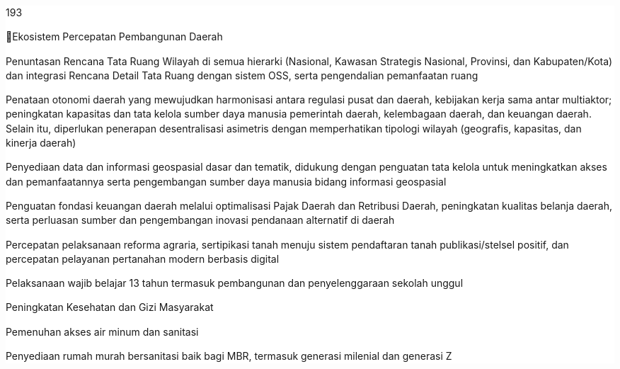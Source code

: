 193

Ekosistem Percepatan Pembangunan Daerah

Penuntasan Rencana Tata Ruang
Wilayah di semua hierarki (Nasional,
Kawasan Strategis Nasional, Provinsi,
dan Kabupaten/Kota) dan integrasi
Rencana Detail Tata Ruang dengan
sistem OSS, serta pengendalian
pemanfaatan ruang

Penataan otonomi daerah yang mewujudkan harmonisasi antara regulasi
pusat dan daerah, kebijakan kerja sama antar multiaktor; peningkatan
kapasitas dan tata kelola sumber daya manusia pemerintah daerah,
kelembagaan daerah, dan keuangan daerah. Selain itu, diperlukan
penerapan desentralisasi asimetris dengan memperhatikan tipologi
wilayah (geografis, kapasitas, dan kinerja daerah)

Penyediaan data dan informasi
geospasial dasar dan tematik, didukung
dengan penguatan tata kelola untuk
meningkatkan akses dan
pemanfaatannya serta pengembangan
sumber daya manusia bidang informasi
geospasial

Penguatan fondasi keuangan
daerah melalui optimalisasi Pajak
Daerah dan Retribusi Daerah,
peningkatan kualitas belanja
daerah, serta perluasan sumber dan
pengembangan inovasi pendanaan
alternatif di daerah

Percepatan pelaksanaan reforma
agraria, sertipikasi tanah menuju
sistem pendaftaran tanah
publikasi/stelsel positif, dan
percepatan pelayanan pertanahan
modern berbasis digital

Pelaksanaan wajib belajar 13 tahun
termasuk pembangunan dan
penyelenggaraan sekolah unggul

Peningkatan Kesehatan dan Gizi
Masyarakat

Pemenuhan akses air minum dan
sanitasi

Penyediaan rumah murah bersanitasi
baik bagi MBR, termasuk generasi
milenial dan generasi Z
